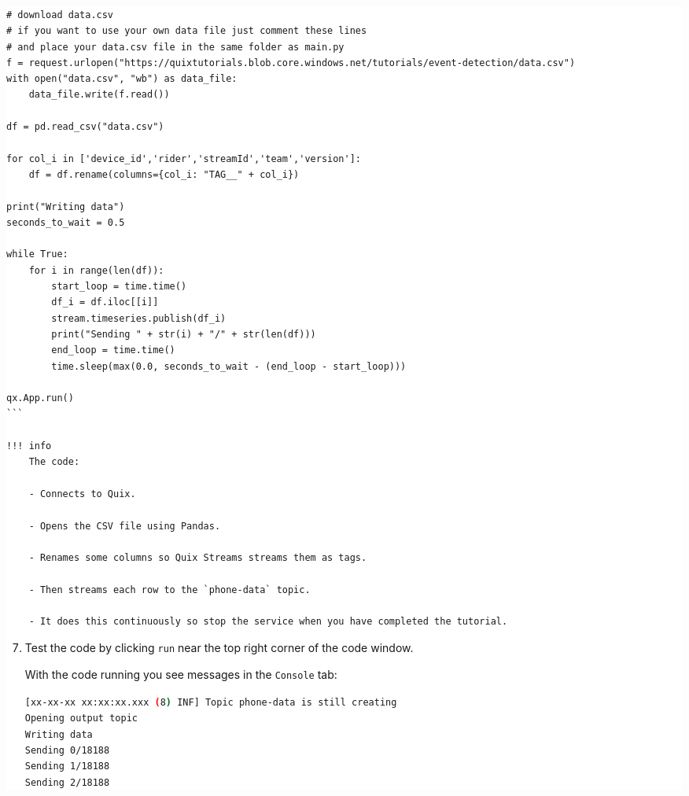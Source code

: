 	# download data.csv
	# if you want to use your own data file just comment these lines
	# and place your data.csv file in the same folder as main.py
	f = request.urlopen("https://quixtutorials.blob.core.windows.net/tutorials/event-detection/data.csv")
	with open("data.csv", "wb") as data_file:
		data_file.write(f.read())

	df = pd.read_csv("data.csv")

	for col_i in ['device_id','rider','streamId','team','version']:
		df = df.rename(columns={col_i: "TAG__" + col_i})
		
	print("Writing data")
	seconds_to_wait = 0.5

	while True:
		for i in range(len(df)):
			start_loop = time.time()
			df_i = df.iloc[[i]]
			stream.timeseries.publish(df_i)
			print("Sending " + str(i) + "/" + str(len(df)))
			end_loop = time.time()
			time.sleep(max(0.0, seconds_to_wait - (end_loop - start_loop)))

	qx.App.run()
	```

	!!! info 
		The code:

		- Connects to Quix.

		- Opens the CSV file using Pandas.

		- Renames some columns so Quix Streams streams them as tags.

		- Then streams each row to the `phone-data` topic.

		- It does this continuously so stop the service when you have completed the tutorial.

7. Test the code by clicking `run` near the top right corner of the code window.

	With the code running you see messages in the `Console` tab:

	```sh
	[xx-xx-xx xx:xx:xx.xxx (8) INF] Topic phone-data is still creating
	Opening output topic
	Writing data
	Sending 0/18188
	Sending 1/18188
	Sending 2/18188
	```
